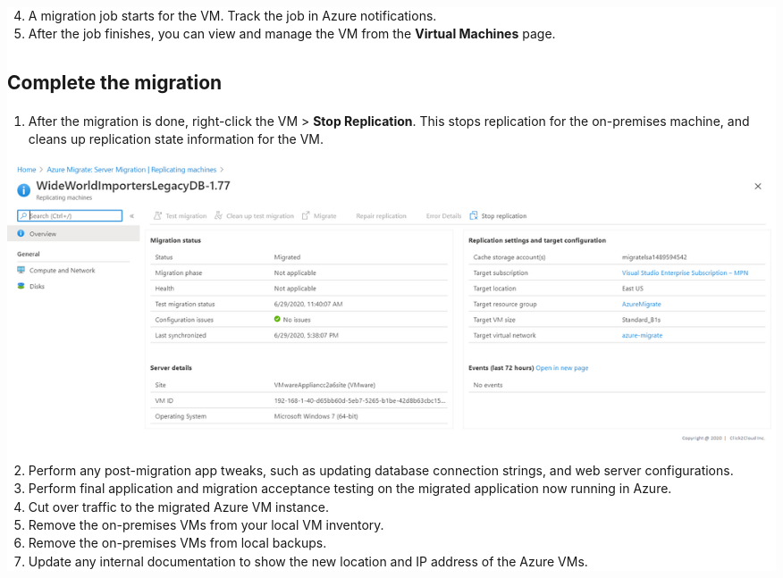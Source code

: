 4. A migration job starts for the VM. Track the job in Azure notifications.
5. After the job finishes, you can view and manage the VM from the **Virtual Machines** page.

## Complete the migration
1. After the migration is done, right-click the VM > **Stop Replication**. This stops replication for the on-premises machine, and cleans up replication state information for the VM.

<p><kbd>
  <img src="../images/WWI-eCommerce/server-migration17.PNG">
</kbd></p>

2. Perform any post-migration app tweaks, such as updating database connection strings, and web server configurations.
3. Perform final application and migration acceptance testing on the migrated application now running in Azure.
4. Cut over traffic to the migrated Azure VM instance.
5. Remove the on-premises VMs from your local VM inventory.
6. Remove the on-premises VMs from local backups.
7. Update any internal documentation to show the new location and IP address of the Azure VMs.